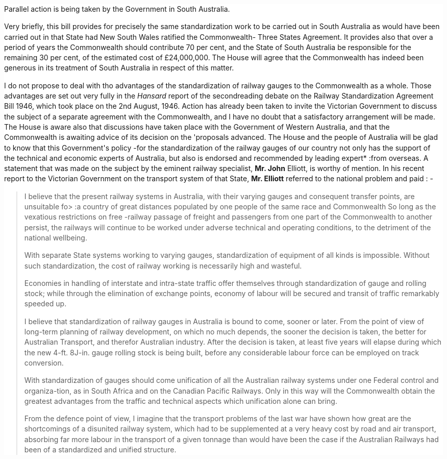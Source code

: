 Parallel action is being taken by the Government in South Australia. 

Very briefly, this bill provides for precisely the same standardization work to be carried out in South Australia as would have been carried out in that State had New South Wales ratified the Commonwealth- Three States Agreement. It provides also that over a period of years the Commonwealth should contribute 70 per cent, and the State of South Australia be responsible for the remaining 30 per cent, of the estimated cost of £24,000,000. The House will agree that the Commonwealth has indeed been generous in its treatment of South Australia in respect of this matter. 

I do not propose to deal with tho advantages of the standardization of railway gauges to the Commonwealth as a whole. Those advantages are set out very fully in the  *Hansard*  report of the secondreading debate on the Railway Standardization Agreement Bill 1946, which took  place  on the 2nd August, 1946. Action has already been taken to invite the Victorian Government to discuss the subject of a separate agreement with the Commonwealth, and I have no doubt that a satisfactory arrangement will be made. The House is aware also that discussions have taken place with the Government of Western Australia, and that the Commonwealth is awaiting advice of its decision on the 'proposals advanced. The House and the people of Australia will be glad to know that this Government's policy -for the standardization of the railway gauges of our country not only has the support of the technical and economic experts of Australia, but also is endorsed and recommended by leading expert* :from overseas. A statement that was made on the subject by the eminent railway specialist,  **Mr. John**  Elliott, is worthy of mention. In his recent report to the Victorian Government on the transport system of that State,  **Mr. Elliott**  referred to the national problem and paid : - 

  >I believe that the present railway systems in Australia, with their varying gauges and consequent transfer points, are unsuitable fo&gt; :a country of great distances populated by one people of the same race and Commonwealth So long as the vexatious restrictions on free -railway passage of freight and passengers from one part of the Commonwealth to another persist, the railways will continue to be worked under adverse technical and operating conditions, to the detriment of the national wellbeing. 
  >
  >With separate State systems working to varying gauges, standardization of equipment of all kinds is impossible. Without such standardization, the cost of railway working is necessarily high and wasteful. 
  >
  >Economies in handling of interstate and intra-state traffic offer themselves through standardization of gauge and rolling stock; while through the elimination of exchange points, economy of labour will be secured and transit of traffic remarkably speeded up. 
  >
  >I believe that standardization of railway gauges in Australia is bound to come, sooner or later. From the point of view of long-term planning of railway development, on which no much depends, the sooner the decision is taken, the better for Australian Transport, and therefor Australian industry. After the decision is taken, at least five years will elapse during which the new 4-ft. 8J-in. gauge rolling stock is being built, before any considerable labour force can be employed on track conversion. 
  >
  >With standardization of gauges should come unification of all the Australian railway systems under one Federal control and organiza-tion, as in South Africa and on the Canadian Pacific Railways. Only in this way will the Commonwealth obtain the greatest advantages from the traffic and technical aspects which unification alone can bring. 
  >
  >From the defence point of view, I imagine that the transport problems of the last war have shown how great are the shortcomings of a disunited railway system, which had to be supplemented at a very heavy cost by road and air transport, absorbing far more labour in the transport of a given tonnage than would have been the case if the Australian Railways had been of a standardized and unified structure. 
